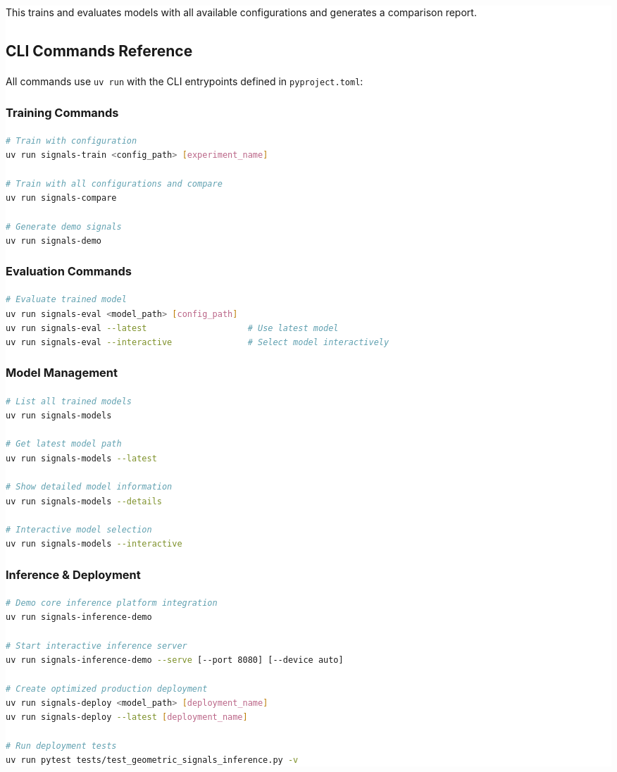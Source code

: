 This trains and evaluates models with all available configurations and generates a comparison report.

## CLI Commands Reference

All commands use `uv run` with the CLI entrypoints defined in `pyproject.toml`:

### Training Commands

```bash
# Train with configuration
uv run signals-train <config_path> [experiment_name]

# Train with all configurations and compare
uv run signals-compare

# Generate demo signals
uv run signals-demo
```

### Evaluation Commands

```bash
# Evaluate trained model
uv run signals-eval <model_path> [config_path]
uv run signals-eval --latest                    # Use latest model
uv run signals-eval --interactive               # Select model interactively
```

### Model Management

```bash
# List all trained models
uv run signals-models

# Get latest model path
uv run signals-models --latest

# Show detailed model information
uv run signals-models --details

# Interactive model selection
uv run signals-models --interactive
```

### Inference & Deployment

```bash
# Demo core inference platform integration
uv run signals-inference-demo

# Start interactive inference server
uv run signals-inference-demo --serve [--port 8080] [--device auto]

# Create optimized production deployment
uv run signals-deploy <model_path> [deployment_name]
uv run signals-deploy --latest [deployment_name]

# Run deployment tests
uv run pytest tests/test_geometric_signals_inference.py -v
```
